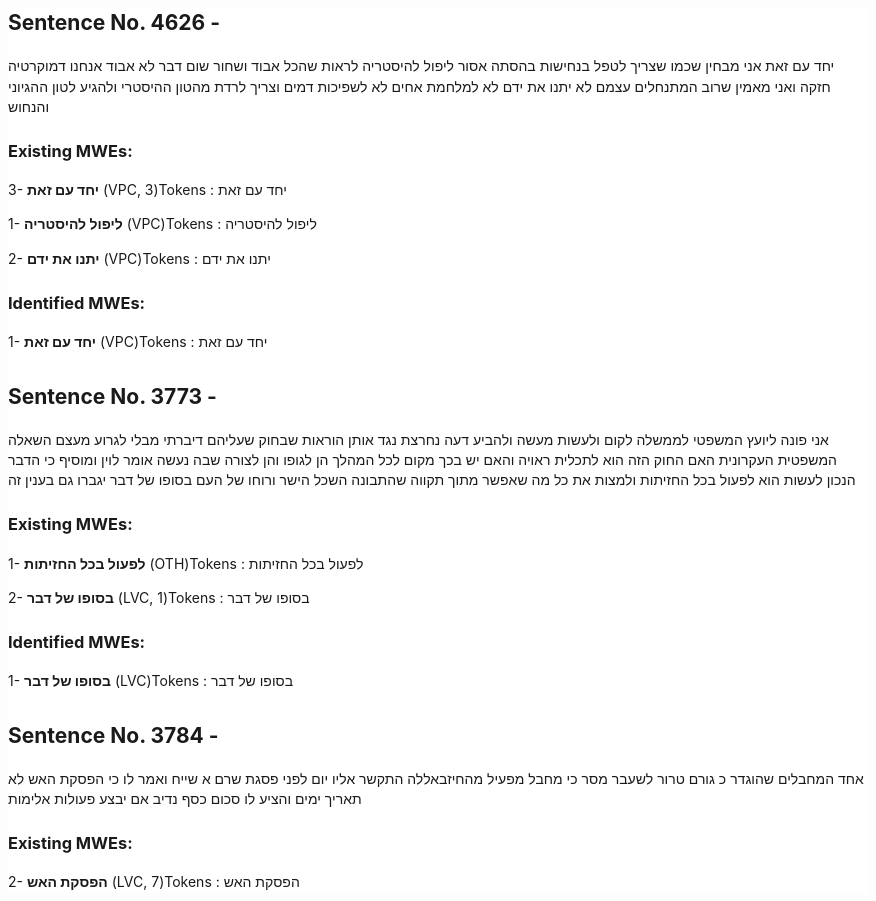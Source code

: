 ## Sentence No. 4626 - 
יחד עם זאת אני מבחין שכמו שצריך לטפל בנחישות בהסתה אסור ליפול להיסטריה לראות שהכל אבוד ושחור שום דבר לא אבוד אנחנו דמוקרטיה חזקה ואני מאמין שרוב המתנחלים עצמם לא יתנו את ידם לא למלחמת אחים לא לשפיכות דמים וצריך לרדת מהטון ההיסטרי ולהגיע לטון ההגיוני והנחוש
### Existing MWEs: 
3- **יחד עם זאת** (VPC, 3)Tokens : 
יחד
עם
זאת

1- **ליפול להיסטריה** (VPC)Tokens : 
ליפול
להיסטריה

2- **יתנו את ידם** (VPC)Tokens : 
יתנו
את
ידם

### Identified MWEs: 
1- **יחד עם זאת** (VPC)Tokens : 
יחד
עם
זאת

## Sentence No. 3773 - 
אני פונה ליועץ המשפטי לממשלה לקום ולעשות מעשה ולהביע דעה נחרצת נגד אותן הוראות שבחוק שעליהם דיברתי מבלי לגרוע מעצם השאלה המשפטית העקרונית האם החוק הזה הוא לתכלית ראויה והאם יש בכך מקום לכל המהלך הן לגופו והן לצורה שבה נעשה אומר לוין ומוסיף כי הדבר הנכון לעשות הוא לפעול בכל החזיתות ולמצות את כל מה שאפשר מתוך תקווה שהתבונה השכל הישר ורוחו של העם בסופו של דבר יגברו גם בענין זה
### Existing MWEs: 
1- **לפעול בכל החזיתות** (OTH)Tokens : 
לפעול
בכל
החזיתות

2- **בסופו של דבר** (LVC, 1)Tokens : 
בסופו
של
דבר

### Identified MWEs: 
1- **בסופו של דבר** (LVC)Tokens : 
בסופו
של
דבר

## Sentence No. 3784 - 
אחד המחבלים שהוגדר כ גורם טרור לשעבר מסר כי מחבל מפעיל מהחיזבאללה התקשר אליו יום לפני פסגת שרם א שייח ואמר לו כי הפסקת האש לא תאריך ימים והציע לו סכום כסף נדיב אם יבצע פעולות אלימות
### Existing MWEs: 
2- **הפסקת האש** (LVC, 7)Tokens : 
הפסקת
האש
